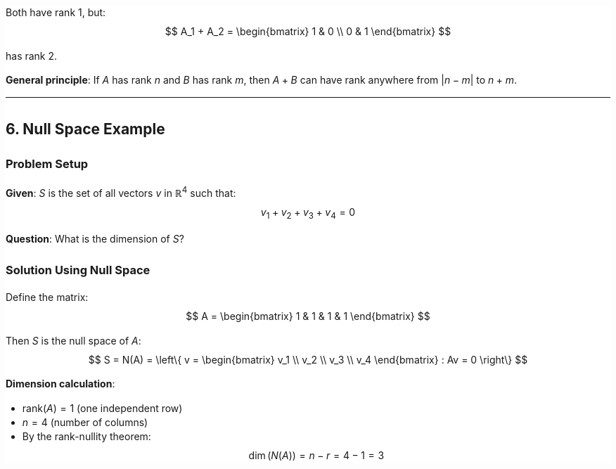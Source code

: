 Both have rank 1, but:
$$
A_1 + A_2 = \begin{bmatrix}
1 & 0 \\
0 & 1
\end{bmatrix}
$$

has rank 2.

**General principle**: If $A$ has rank $n$ and $B$ has rank $m$, then $A + B$ can have rank anywhere from $|n - m|$ to $n + m$.

---

## 6. Null Space Example

### Problem Setup

**Given**: $S$ is the set of all vectors $v$ in $\mathbb{R}^4$ such that:
$$
v_1 + v_2 + v_3 + v_4 = 0
$$

**Question**: What is the dimension of $S$?

### Solution Using Null Space

Define the matrix:
$$
A = \begin{bmatrix}
1 & 1 & 1 & 1
\end{bmatrix}
$$

Then $S$ is the null space of $A$:
$$
S = N(A) = \left\{
v = \begin{bmatrix}
v_1 \\
v_2 \\
v_3 \\
v_4
\end{bmatrix}
: Av = 0
\right\}
$$

**Dimension calculation**:
- $\text{rank}(A) = 1$ (one independent row)
- $n = 4$ (number of columns)
- By the rank-nullity theorem:
  $$
  \dim(N(A)) = n - r = 4 - 1 = 3
  $$
